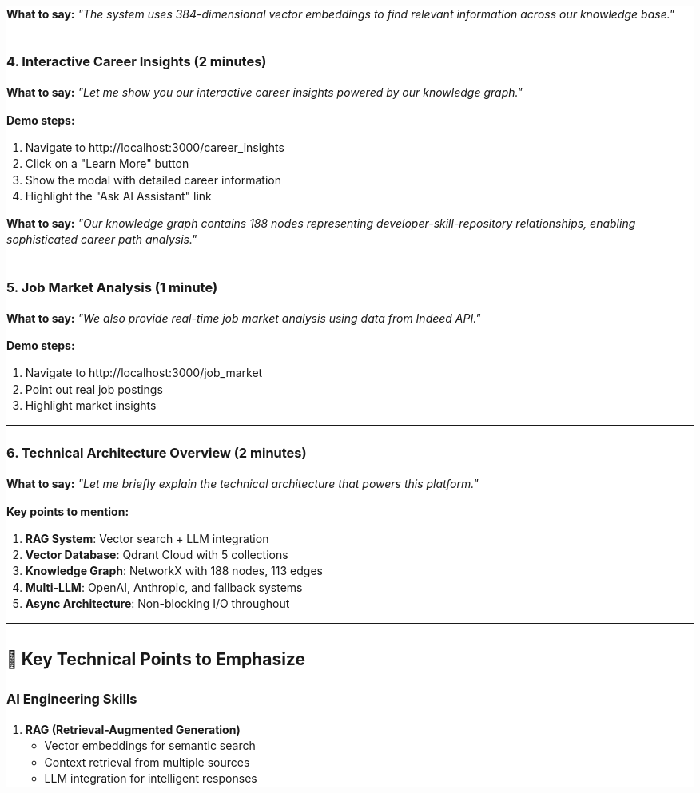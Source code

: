 **What to say:**
*"The system uses 384-dimensional vector embeddings to find relevant information across our knowledge base."*

---

### **4. Interactive Career Insights (2 minutes)**
**What to say:**
*"Let me show you our interactive career insights powered by our knowledge graph."*

**Demo steps:**
1. Navigate to http://localhost:3000/career_insights
2. Click on a "Learn More" button
3. Show the modal with detailed career information
4. Highlight the "Ask AI Assistant" link

**What to say:**
*"Our knowledge graph contains 188 nodes representing developer-skill-repository relationships, enabling sophisticated career path analysis."*

---

### **5. Job Market Analysis (1 minute)**
**What to say:**
*"We also provide real-time job market analysis using data from Indeed API."*

**Demo steps:**
1. Navigate to http://localhost:3000/job_market
2. Point out real job postings
3. Highlight market insights

---

### **6. Technical Architecture Overview (2 minutes)**
**What to say:**
*"Let me briefly explain the technical architecture that powers this platform."*

**Key points to mention:**
1. **RAG System**: Vector search + LLM integration
2. **Vector Database**: Qdrant Cloud with 5 collections
3. **Knowledge Graph**: NetworkX with 188 nodes, 113 edges
4. **Multi-LLM**: OpenAI, Anthropic, and fallback systems
5. **Async Architecture**: Non-blocking I/O throughout

---

## 🎯 Key Technical Points to Emphasize

### **AI Engineering Skills**
1. **RAG (Retrieval-Augmented Generation)**
   - Vector embeddings for semantic search
   - Context retrieval from multiple sources
   - LLM integration for intelligent responses
